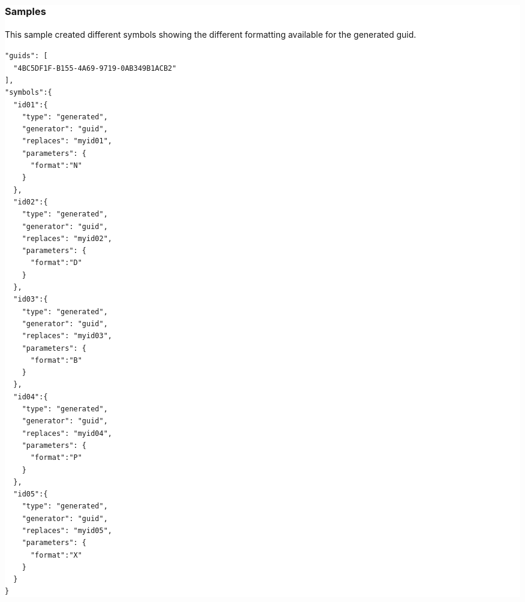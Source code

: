 ### Samples
This sample created different symbols showing the different formatting available for the generated guid.

```
"guids": [
  "4BC5DF1F-B155-4A69-9719-0AB349B1ACB2"
],
"symbols":{
  "id01":{
    "type": "generated",
    "generator": "guid",
    "replaces": "myid01",
    "parameters": {
      "format":"N"
    }
  },
  "id02":{
    "type": "generated",
    "generator": "guid",
    "replaces": "myid02",
    "parameters": {
      "format":"D"
    }
  },
  "id03":{
    "type": "generated",
    "generator": "guid",
    "replaces": "myid03",
    "parameters": {
      "format":"B"
    }
  },
  "id04":{
    "type": "generated",
    "generator": "guid",
    "replaces": "myid04",
    "parameters": {
      "format":"P"
    }
  },
  "id05":{
    "type": "generated",
    "generator": "guid",
    "replaces": "myid05",
    "parameters": {
      "format":"X"
    }
  }
}
```
